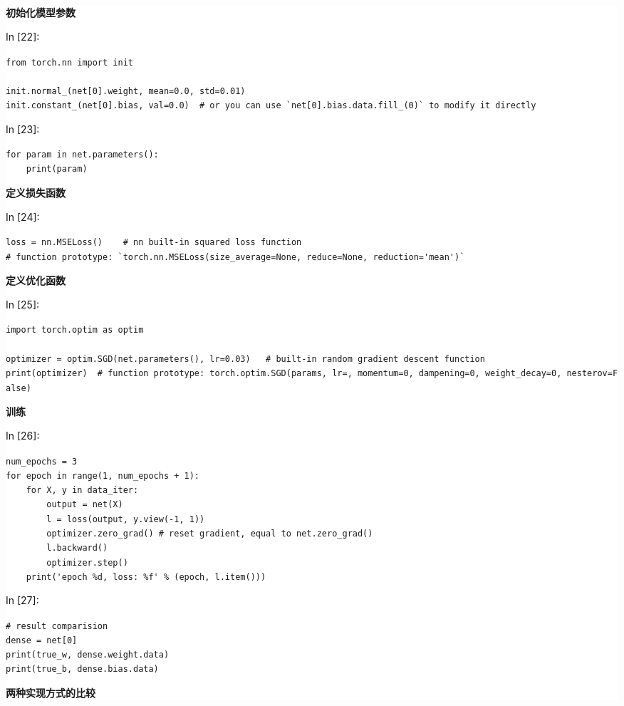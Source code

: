 **初始化模型参数**

In [22]:

    from torch.nn import init

    init.normal_(net[0].weight, mean=0.0, std=0.01) 
    init.constant_(net[0].bias, val=0.0)  # or you can use `net[0].bias.data.fill_(0)` to modify it directly

In [23]:

    for param in net.parameters():    
        print(param)

**定义损失函数**

In [24]:

    loss = nn.MSELoss()    # nn built-in squared loss function                       
    # function prototype: `torch.nn.MSELoss(size_average=None, reduce=None, reduction='mean')`

**定义优化函数**

In [25]:

    import torch.optim as optim 

    optimizer = optim.SGD(net.parameters(), lr=0.03)   # built-in random gradient descent function 
    print(optimizer)  # function prototype: torch.optim.SGD(params, lr=, momentum=0, dampening=0, weight_decay=0, nesterov=False)

**训练**

In [26]:

    num_epochs = 3 
    for epoch in range(1, num_epochs + 1):    
        for X, y in data_iter:        
            output = net(X)        
            l = loss(output, y.view(-1, 1))        
            optimizer.zero_grad() # reset gradient, equal to net.zero_grad()        
            l.backward()        
            optimizer.step()    
        print('epoch %d, loss: %f' % (epoch, l.item()))

In [27]:

    # result comparision 
    dense = net[0] 
    print(true_w, dense.weight.data) 
    print(true_b, dense.bias.data)

**两种实现方式的比较**
